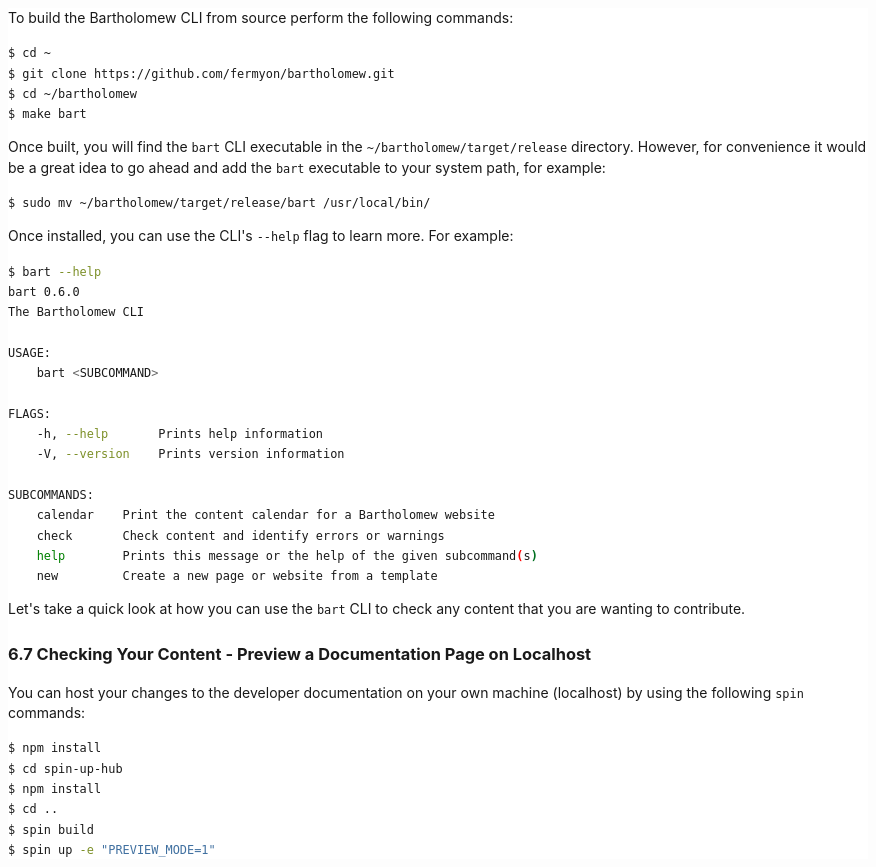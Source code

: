 To build the Bartholomew CLI from source perform the following commands:



```bash
$ cd ~
$ git clone https://github.com/fermyon/bartholomew.git
$ cd ~/bartholomew
$ make bart
```

Once built, you will find the `bart` CLI executable in the `~/bartholomew/target/release` directory. However, for convenience it would be a great idea to go ahead and add the `bart` executable to your system path, for example:



```bash
$ sudo mv ~/bartholomew/target/release/bart /usr/local/bin/
```

Once installed, you can use the CLI's `--help` flag to learn more. For example:



```bash
$ bart --help
bart 0.6.0
The Bartholomew CLI

USAGE:
    bart <SUBCOMMAND>

FLAGS:
    -h, --help       Prints help information
    -V, --version    Prints version information

SUBCOMMANDS:
    calendar    Print the content calendar for a Bartholomew website
    check       Check content and identify errors or warnings
    help        Prints this message or the help of the given subcommand(s)
    new         Create a new page or website from a template
```

Let's take a quick look at how you can use the `bart` CLI to check any content that you are wanting to contribute.

### 6.7 Checking Your Content - Preview a Documentation Page on Localhost

You can host your changes to the developer documentation on your own machine (localhost) by using the following `spin` commands: 



```bash
$ npm install
$ cd spin-up-hub
$ npm install
$ cd ..
$ spin build
$ spin up -e "PREVIEW_MODE=1"
```
